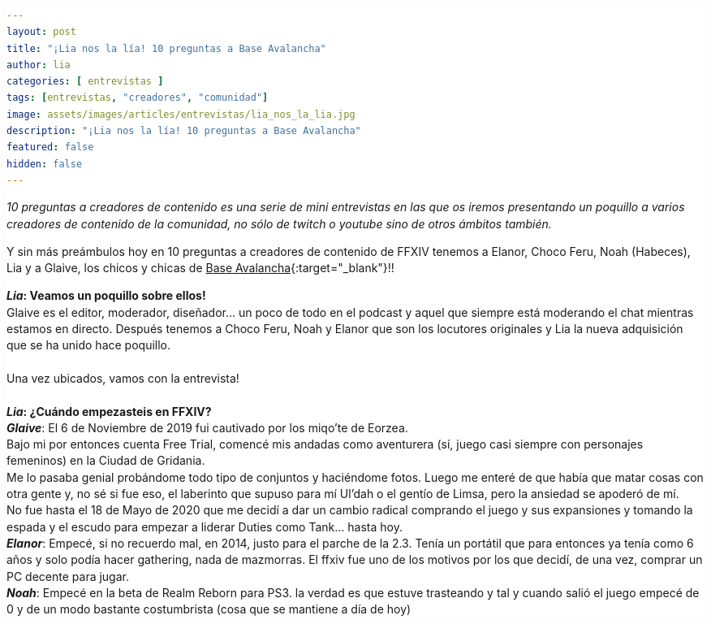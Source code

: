 ```yaml
---
layout: post
title: "¡Lia nos la lía! 10 preguntas a Base Avalancha"
author: lia
categories: [ entrevistas ]
tags: [entrevistas, "creadores", "comunidad"]
image: assets/images/articles/entrevistas/lia_nos_la_lia.jpg
description: "¡Lia nos la lía! 10 preguntas a Base Avalancha"
featured: false
hidden: false
---
```

*10 preguntas a creadores de contenido es una serie de mini entrevistas en las que os iremos presentando un poquillo a varios creadores de contenido de la comunidad, no sólo de twitch o youtube sino de otros ámbitos también.*

Y sin más preámbulos hoy en 10 preguntas a creadores de contenido de FFXIV tenemos a Elanor, Choco Feru, Noah (Habeces), Lia y a Glaive, los chicos y chicas de [Base Avalancha](https://www.twitch.tv/base_avalancha){:target="_blank"}!!

<div class="card">
  <div class="card-header">
     <b><i>Lia</i>: Veamos un poquillo sobre ellos!</b><br/>
      Glaive es el editor, moderador, diseñador… un poco de todo en el podcast y aquel 
      que siempre está moderando el chat mientras estamos en directo. Después tenemos 
      a Choco Feru, Noah y Elanor que son los locutores originales y Lia la nueva adquisición que se ha unido hace poquillo.<br/>
      <br/>
      Una vez ubicados, vamos con la entrevista!
  </div>
</div>

<br/>

<div class="card">
  <div class="card-header">
     <b><i>Lia</i>: ¿Cuándo empezasteis en FFXIV?</b>
  </div>
  <div class="card-body">
    <i><b>Glaive</b></i>: El 6 de Noviembre de 2019 fui cautivado por los miqo’te de Eorzea.<br/>
    Bajo mi por entonces cuenta Free Trial, comencé mis andadas como aventurera (sí, juego casi siempre con personajes femeninos) en la Ciudad de Gridania.<br/>
    Me lo pasaba genial probándome todo tipo de conjuntos y haciéndome fotos. Luego me enteré de que había que matar cosas con otra gente y, no sé si fue eso, el laberinto que supuso para mí Ul’dah o el gentío de Limsa, pero la ansiedad se apoderó de mí.<br/>
    No fue hasta el 18 de Mayo de 2020 que me decidí a dar un cambio radical comprando el juego y sus expansiones y tomando la espada y el escudo para empezar a liderar Duties como Tank… hasta hoy.
  </div>
  <div class="card-body">
    <i><b>Elanor</b></i>: Empecé, si no recuerdo mal, en 2014, justo para el parche de la 2.3. Tenía un portátil que para entonces ya tenía como 6 años y solo podía hacer gathering, nada de mazmorras. El ffxiv fue uno de los motivos por los que decidí, de una vez, comprar un PC decente para jugar.
  </div>
  <div class="card-body">
    <i><b>Noah</b></i>: Empecé en la beta de Realm Reborn para PS3. la verdad es que estuve trasteando y tal y cuando salió el juego empecé de 0 y de un modo bastante costumbrista (cosa que se mantiene a día de hoy)
  </div>
  <div class="card-body">